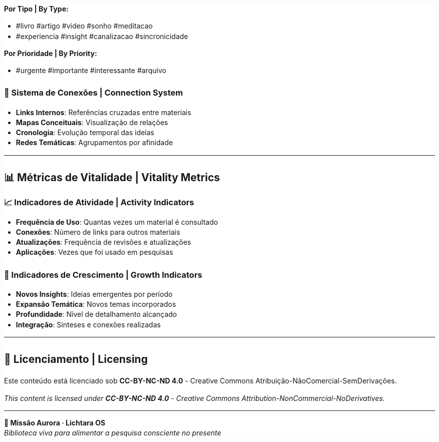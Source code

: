 **Por Tipo | By Type:**
- #livro #artigo #video #sonho #meditacao
- #experiencia #insight #canalizacao #sincronicidade

**Por Prioridade | By Priority:**
- #urgente #importante #interessante #arquivo

### 🔗 Sistema de Conexões | Connection System
- **Links Internos**: Referências cruzadas entre materiais
- **Mapas Conceituais**: Visualização de relações
- **Cronologia**: Evolução temporal das ideias
- **Redes Temáticas**: Agrupamentos por afinidade

---

## 📊 Métricas de Vitalidade | Vitality Metrics

### 📈 Indicadores de Atividade | Activity Indicators
- **Frequência de Uso**: Quantas vezes um material é consultado
- **Conexões**: Número de links para outros materiais
- **Atualizações**: Frequência de revisões e atualizações
- **Aplicações**: Vezes que foi usado em pesquisas

### 🌱 Indicadores de Crescimento | Growth Indicators
- **Novos Insights**: Ideias emergentes por período
- **Expansão Temática**: Novos temas incorporados
- **Profundidade**: Nível de detalhamento alcançado
- **Integração**: Sínteses e conexões realizadas

---

## 📜 Licenciamento | Licensing

Este conteúdo está licenciado sob **CC-BY-NC-ND 4.0** - Creative Commons Atribuição-NãoComercial-SemDerivações.

*This content is licensed under **CC-BY-NC-ND 4.0** - Creative Commons Attribution-NonCommercial-NoDerivatives.*

---

**🌌 Missão Aurora · Lichtara OS**  
*Biblioteca viva para alimentar a pesquisa consciente no presente*
